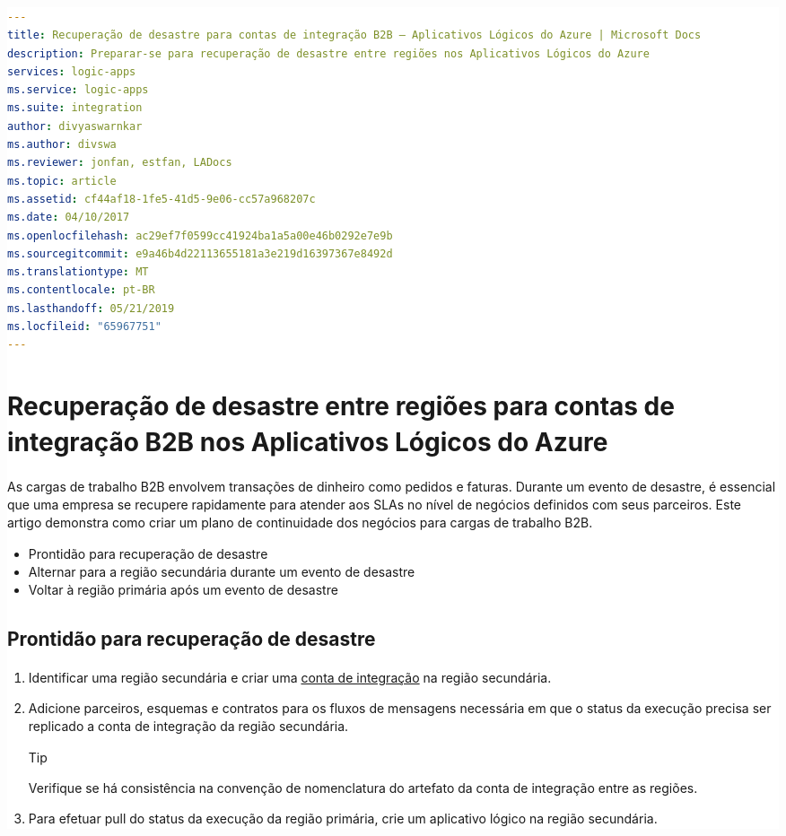 ```yaml
---
title: Recuperação de desastre para contas de integração B2B – Aplicativos Lógicos do Azure | Microsoft Docs
description: Preparar-se para recuperação de desastre entre regiões nos Aplicativos Lógicos do Azure
services: logic-apps
ms.service: logic-apps
ms.suite: integration
author: divyaswarnkar
ms.author: divswa
ms.reviewer: jonfan, estfan, LADocs
ms.topic: article
ms.assetid: cf44af18-1fe5-41d5-9e06-cc57a968207c
ms.date: 04/10/2017
ms.openlocfilehash: ac29ef7f0599cc41924ba1a5a00e46b0292e7e9b
ms.sourcegitcommit: e9a46b4d22113655181a3e219d16397367e8492d
ms.translationtype: MT
ms.contentlocale: pt-BR
ms.lasthandoff: 05/21/2019
ms.locfileid: "65967751"
---
```

# <a name="cross-region-disaster-recovery-for-b2b-integration-accounts-in-azure-logic-apps"></a>Recuperação de desastre entre regiões para contas de integração B2B nos Aplicativos Lógicos do Azure

As cargas de trabalho B2B envolvem transações de dinheiro como pedidos e faturas. Durante um evento de desastre, é essencial que uma empresa se recupere rapidamente para atender aos SLAs no nível de negócios definidos com seus parceiros. Este artigo demonstra como criar um plano de continuidade dos negócios para cargas de trabalho B2B. 

* Prontidão para recuperação de desastre 
* Alternar para a região secundária durante um evento de desastre 
* Voltar à região primária após um evento de desastre

## <a name="disaster-recovery-readiness"></a>Prontidão para recuperação de desastre  

1. Identificar uma região secundária e criar uma [conta de integração](../logic-apps/logic-apps-enterprise-integration-create-integration-account.md) na região secundária.

2. Adicione parceiros, esquemas e contratos para os fluxos de mensagens necessária em que o status da execução precisa ser replicado a conta de integração da região secundária.

   > [!TIP]
   > Verifique se há consistência na convenção de nomenclatura do artefato da conta de integração entre as regiões. 

3. Para efetuar pull do status da execução da região primária, crie um aplicativo lógico na região secundária. 
